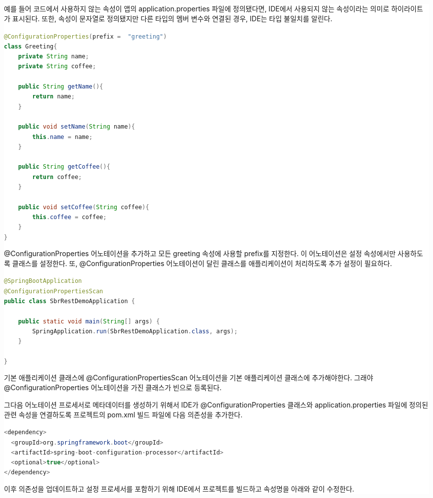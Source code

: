 예를 들어 코드에서 사용하지 않는 속성이 앱의 application.properties 파일에 정의됐다면, IDE에서 사용되지 않는 속성이라는 의미로 하이라이트가 표시된다.
또한, 속성이 문자열로 정의됐지만 다른 타입의 멤버 변수와 연결된 경우, IDE는 타입 불일치를 알린다.

```java
@ConfigurationProperties(prefix =  "greeting")
class Greeting{
	private String name;
	private String coffee;

	public String getName(){
		return name;
	}

	public void setName(String name){
		this.name = name;
	}

	public String getCoffee(){
		return coffee;
	}

	public void setCoffee(String coffee){
		this.coffee = coffee;
	}
}
```
@ConfigurationProperties 어노테이션을 추가하고 모든 greeting 속성에 사용할 prefix를 지정한다. 이 어노테이션은 설정 속성에서만 사용하도록 클래스를 설정한다.
또, @ConfigurationProperties 어노테이션이 달린 클래스를 애플리케이션이 처리하도록 추가 설정이 필요하다.

```java
@SpringBootApplication
@ConfigurationPropertiesScan
public class SbrRestDemoApplication {

	public static void main(String[] args) {
		SpringApplication.run(SbrRestDemoApplication.class, args);
	}

}
```
기본 애플리케이션 클래스에 @ConfigurationPropertiesScan 어노테이션을 기본 애플리케이션 클래스에 추가해야한다. 그래야 @ConfigurationProperties 어노테이션을 가진 클래스가 빈으로 등록된다.

그다음 어노테이션 프로세서로 메타데이터를 생성하기 위해서 IDE가 @ConfigurationProperties 클래스와 application.properties 파일에 정의된 관련 속성을 연결하도록 프로젝트의 pom.xml 빌드 파일에 다음 의존성을 추가한다.

```java
<dependency>
  <groupId>org.springframework.boot</groupId>
  <artifactId>spring-boot-configuration-processor</artifactId>
  <optional>true</optional>
</dependency>
```
이후 의존성을 업데이트하고 설정 프로세서를 포함하기 위해 IDE에서 프로젝트를 빌드하고 속성명을 아래와 같이 수정한다.

